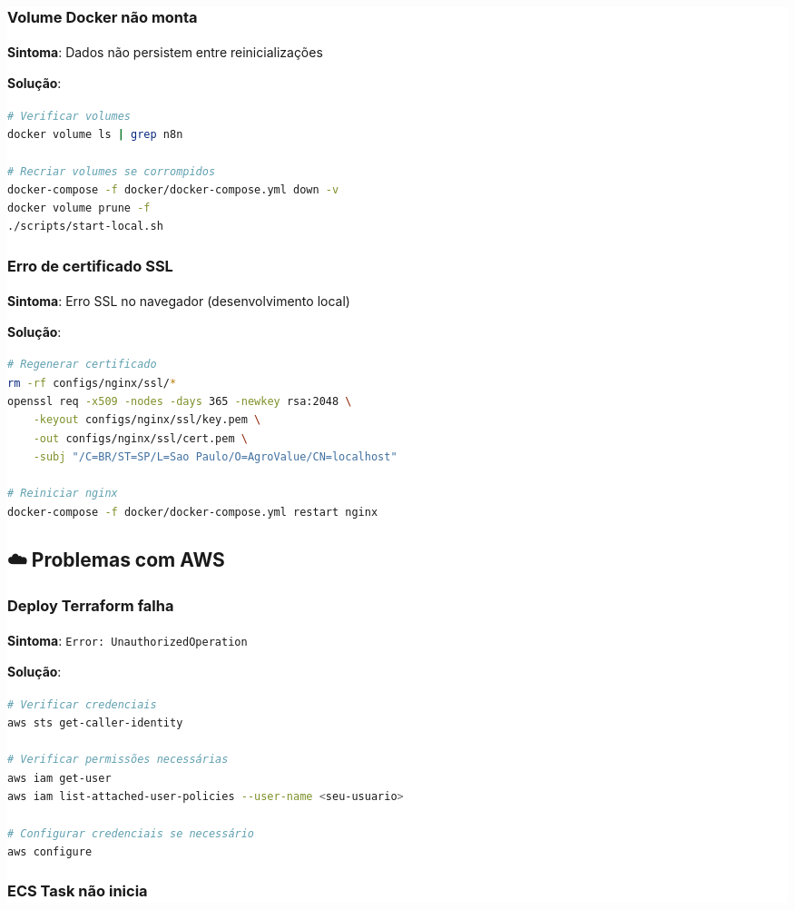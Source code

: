### Volume Docker não monta

**Sintoma**: Dados não persistem entre reinicializações

**Solução**:
```bash
# Verificar volumes
docker volume ls | grep n8n

# Recriar volumes se corrompidos
docker-compose -f docker/docker-compose.yml down -v
docker volume prune -f
./scripts/start-local.sh
```

### Erro de certificado SSL

**Sintoma**: Erro SSL no navegador (desenvolvimento local)

**Solução**:
```bash
# Regenerar certificado
rm -rf configs/nginx/ssl/*
openssl req -x509 -nodes -days 365 -newkey rsa:2048 \
    -keyout configs/nginx/ssl/key.pem \
    -out configs/nginx/ssl/cert.pem \
    -subj "/C=BR/ST=SP/L=Sao Paulo/O=AgroValue/CN=localhost"

# Reiniciar nginx
docker-compose -f docker/docker-compose.yml restart nginx
```

## ☁️ Problemas com AWS

### Deploy Terraform falha

**Sintoma**: `Error: UnauthorizedOperation`

**Solução**:
```bash
# Verificar credenciais
aws sts get-caller-identity

# Verificar permissões necessárias
aws iam get-user
aws iam list-attached-user-policies --user-name <seu-usuario>

# Configurar credenciais se necessário
aws configure
```

### ECS Task não inicia
